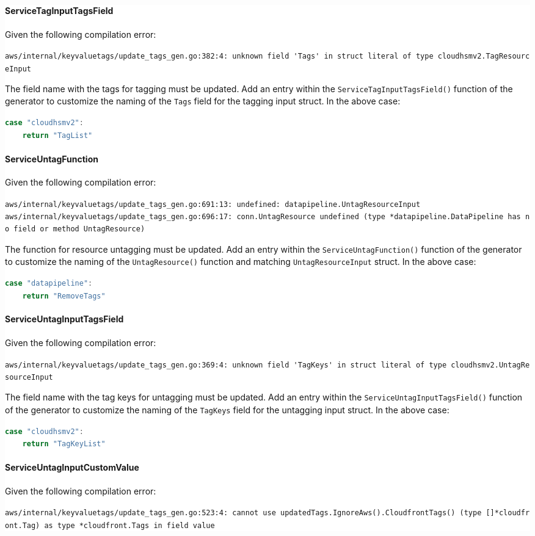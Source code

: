#### ServiceTagInputTagsField

Given the following compilation error:

```text
aws/internal/keyvaluetags/update_tags_gen.go:382:4: unknown field 'Tags' in struct literal of type cloudhsmv2.TagResourceInput
```

The field name with the tags for tagging must be updated. Add an entry within the `ServiceTagInputTagsField()` function of the generator to customize the naming of the `Tags` field for the tagging input struct. In the above case:

```go
case "cloudhsmv2":
    return "TagList"
```

#### ServiceUntagFunction

Given the following compilation error:

```text
aws/internal/keyvaluetags/update_tags_gen.go:691:13: undefined: datapipeline.UntagResourceInput
aws/internal/keyvaluetags/update_tags_gen.go:696:17: conn.UntagResource undefined (type *datapipeline.DataPipeline has no field or method UntagResource)
```

The function for resource untagging must be updated. Add an entry within the `ServiceUntagFunction()` function of the generator to customize the naming of the `UntagResource()` function and matching `UntagResourceInput` struct. In the above case:

```go
case "datapipeline":
    return "RemoveTags"
```

#### ServiceUntagInputTagsField

Given the following compilation error:

```text
aws/internal/keyvaluetags/update_tags_gen.go:369:4: unknown field 'TagKeys' in struct literal of type cloudhsmv2.UntagResourceInput
```

The field name with the tag keys for untagging must be updated. Add an entry within the `ServiceUntagInputTagsField()` function of the generator to customize the naming of the `TagKeys` field for the untagging input struct. In the above case:

```go
case "cloudhsmv2":
    return "TagKeyList"
```

#### ServiceUntagInputCustomValue

Given the following compilation error:

```text
aws/internal/keyvaluetags/update_tags_gen.go:523:4: cannot use updatedTags.IgnoreAws().CloudfrontTags() (type []*cloudfront.Tag) as type *cloudfront.Tags in field value
```
